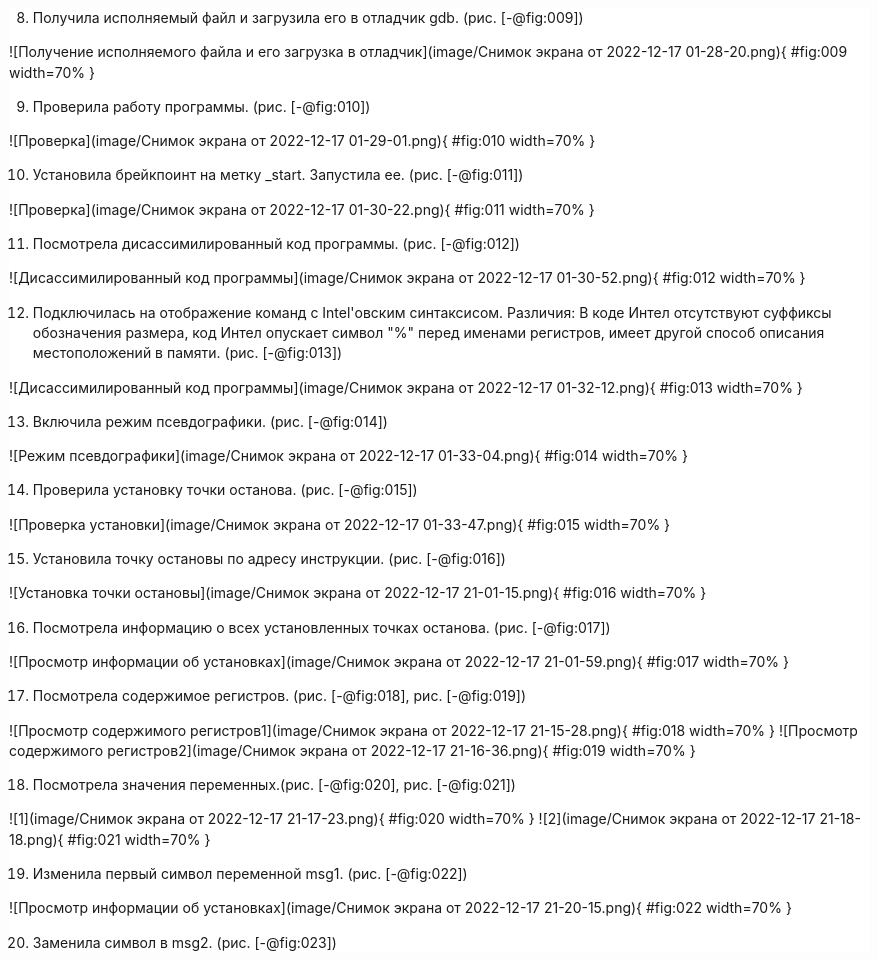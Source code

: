 8. Получила исполняемый файл и загрузила его в отладчик gdb. (рис. [-@fig:009])

![Получение исполняемого файла и его загрузка в отладчик](image/Снимок экрана от 2022-12-17 01-28-20.png){ #fig:009 width=70% }

9. Проверила работу программы. (рис. [-@fig:010])

![Проверка](image/Снимок экрана от 2022-12-17 01-29-01.png){ #fig:010 width=70% }

10. Установила брейкпоинт на метку _start. Запустила ее. (рис. [-@fig:011])

![Проверка](image/Снимок экрана от 2022-12-17 01-30-22.png){ #fig:011 width=70% }

11. Посмотрела дисассимилированный код программы. (рис. [-@fig:012])

![Дисассимилированный код программы](image/Снимок экрана от 2022-12-17 01-30-52.png){ #fig:012 width=70% }

12. Подключилась на отображение команд с Intel'овским синтаксисом. Различия: В коде Интел отсутствуют суффиксы обозначения размера, код Интел опускает символ "%" перед именами регистров, имеет другой способ описания местоположений в памяти.  (рис. [-@fig:013])

![Дисассимилированный код программы](image/Снимок экрана от 2022-12-17 01-32-12.png){ #fig:013 width=70% }

13. Включила режим псевдографики. (рис. [-@fig:014])

![Режим псевдографики](image/Снимок экрана от 2022-12-17 01-33-04.png){ #fig:014 width=70% }

14. Проверила установку точки останова. (рис. [-@fig:015])

![Проверка установки](image/Снимок экрана от 2022-12-17 01-33-47.png){ #fig:015 width=70% }

15. Установила точку остановы по адресу инструкции. (рис. [-@fig:016])

![Установка точки остановы](image/Снимок экрана от 2022-12-17 21-01-15.png){ #fig:016 width=70% }

16. Посмотрела информацию о всех установленных точках останова. (рис. [-@fig:017])

![Просмотр информации об установках](image/Снимок экрана от 2022-12-17 21-01-59.png){ #fig:017 width=70% }

17. Посмотрела содержимое регистров. (рис. [-@fig:018], рис. [-@fig:019])

![Просмотр содержимого регистров1](image/Снимок экрана от 2022-12-17 21-15-28.png){ #fig:018 width=70% }
![Просмотр содержимого регистров2](image/Снимок экрана от 2022-12-17 21-16-36.png){ #fig:019 width=70% }

18. Посмотрела значения переменных.(рис. [-@fig:020], рис. [-@fig:021])

![1](image/Снимок экрана от 2022-12-17 21-17-23.png){ #fig:020 width=70% }
![2](image/Снимок экрана от 2022-12-17 21-18-18.png){ #fig:021 width=70% } 

19. Изменила первый символ переменной msg1. (рис. [-@fig:022])

![Просмотр информации об установках](image/Снимок экрана от 2022-12-17 21-20-15.png){ #fig:022 width=70% }

20. Заменила символ в msg2. (рис. [-@fig:023])
